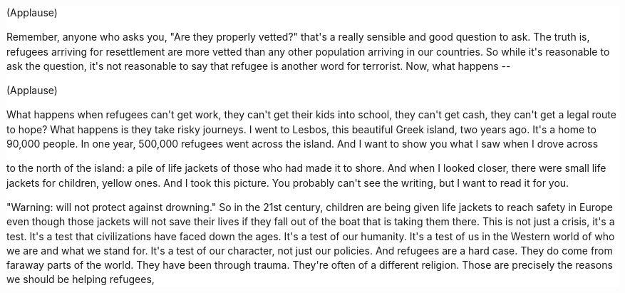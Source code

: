 (Applause)

Remember, anyone who asks you,
&quot;Are they properly vetted?&quot;
that&#39;s a really sensible
and good question to ask.
The truth is, refugees
arriving for resettlement
are more vetted than any other population
arriving in our countries.
So while it&#39;s reasonable
to ask the question,
it&#39;s not reasonable to say that refugee
is another word for terrorist.
Now, what happens --

(Applause)

What happens when refugees can&#39;t get work,
they can&#39;t get their kids into school,
they can&#39;t get cash,
they can&#39;t get a legal route to hope?
What happens is they take risky journeys.
I went to Lesbos, this beautiful
Greek island, two years ago.
It&#39;s a home to 90,000 people.
In one year, 500,000 refugees
went across the island.
And I want to show you what I saw
when I drove across

to the north of the island:
a pile of life jackets
of those who had made it to shore.
And when I looked closer,
there were small
life jackets for children,
yellow ones.
And I took this picture.
You probably can&#39;t see the writing,
but I want to read it for you.

&quot;Warning: will not
protect against drowning.&quot;
So in the 21st century,
children are being given life jackets
to reach safety in Europe
even though those jackets
will not save their lives
if they fall out of the boat
that is taking them there.
This is not just a crisis, it&#39;s a test.
It&#39;s a test that civilizations
have faced down the ages.
It&#39;s a test of our humanity.
It&#39;s a test of us in the Western world
of who we are and what we stand for.
It&#39;s a test of our character,
not just our policies.
And refugees are a hard case.
They do come from faraway
parts of the world.
They have been through trauma.
They&#39;re often of a different religion.
Those are precisely the reasons
we should be helping refugees,